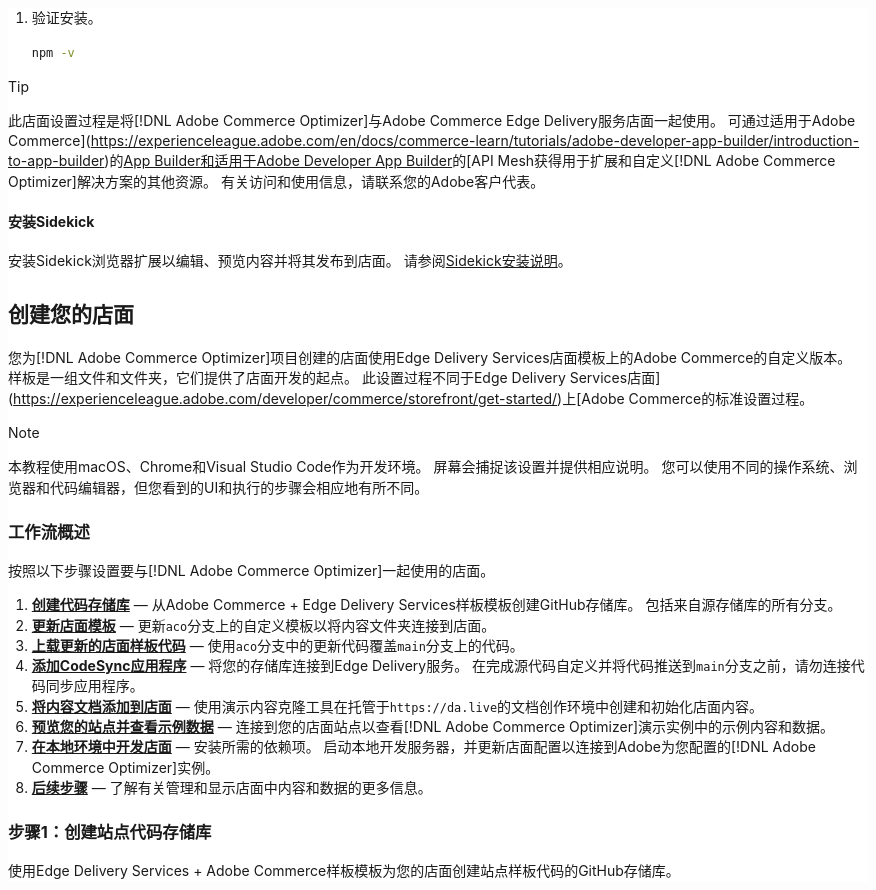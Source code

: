 1. 验证安装。

   ```bash
   npm -v
   ```

>[!TIP]
>
>此店面设置过程是将[!DNL Adobe Commerce Optimizer]与Adobe Commerce Edge Delivery服务店面一起使用。 可通过适用于Adobe Commerce](https://experienceleague.adobe.com/en/docs/commerce-learn/tutorials/adobe-developer-app-builder/introduction-to-app-builder)的[App Builder和适用于Adobe Developer App Builder](https://experienceleague.adobe.com/en/docs/commerce-learn/tutorials/adobe-developer-app-builder/api-mesh/getting-started-api-mesh)的[API Mesh获得用于扩展和自定义[!DNL Adobe Commerce Optimizer]解决方案的其他资源。 有关访问和使用信息，请联系您的Adobe客户代表。

#### 安装Sidekick

安装Sidekick浏览器扩展以编辑、预览内容并将其发布到店面。 请参阅[Sidekick安装说明](https://www.aem.live/docs/sidekick#installation)。


## 创建您的店面

您为[!DNL Adobe Commerce Optimizer]项目创建的店面使用Edge Delivery Services店面模板上的Adobe Commerce的自定义版本。 样板是一组文件和文件夹，它们提供了店面开发的起点。 此设置过程不同于Edge Delivery Services店面](https://experienceleague.adobe.com/developer/commerce/storefront/get-started/)上[Adobe Commerce的标准设置过程。

>[!NOTE]
>
>本教程使用macOS、Chrome和Visual Studio Code作为开发环境。 屏幕会捕捉该设置并提供相应说明。 您可以使用不同的操作系统、浏览器和代码编辑器，但您看到的UI和执行的步骤会相应地有所不同。

### 工作流概述

按照以下步骤设置要与[!DNL Adobe Commerce Optimizer]一起使用的店面。

1. **[创建代码存储库](#step-1%3A-create-site-code-repository)** — 从Adobe Commerce + Edge Delivery Services样板模板创建GitHub存储库。 包括来自源存储库的所有分支。
1. **[更新店面模板](#step-2%3A-update-the-storefront-boilerplate)** — 更新`aco`分支上的自定义模板以将内容文件夹连接到店面。
1. **[上载更新的店面样板代码](#step-3%3A-upload-the-updated-boilerplate-code)** — 使用`aco`分支中的更新代码覆盖`main`分支上的代码。
1. **[添加CodeSync应用程序](#step-5%3A-add-the-aem-code-sync-app)** — 将您的存储库连接到Edge Delivery服务。 在完成源代码自定义并将代码推送到`main`分支之前，请勿连接代码同步应用程序。
1. **[将内容文档添加到店面](#step-6%3A-add-content-documents-for-your-storefront)** — 使用演示内容克隆工具在托管于`https://da.live`的文档创作环境中创建和初始化店面内容。
1. **[预览您的站点并查看示例数据](#step-7%3A-preview-your-site)** — 连接到您的店面站点以查看[!DNL Adobe Commerce Optimizer]演示实例中的示例内容和数据。
1. **[在本地环境中开发店面](#step-8%3A-develop-the-storefront-in-your-local-environment)** — 安装所需的依赖项。 启动本地开发服务器，并更新店面配置以连接到Adobe为您配置的[!DNL Adobe Commerce Optimizer]实例。
1. **[后续步骤](#next-steps)** — 了解有关管理和显示店面中内容和数据的更多信息。


### 步骤1：创建站点代码存储库

使用Edge Delivery Services + Adobe Commerce样板模板为您的店面创建站点样板代码的GitHub存储库。
